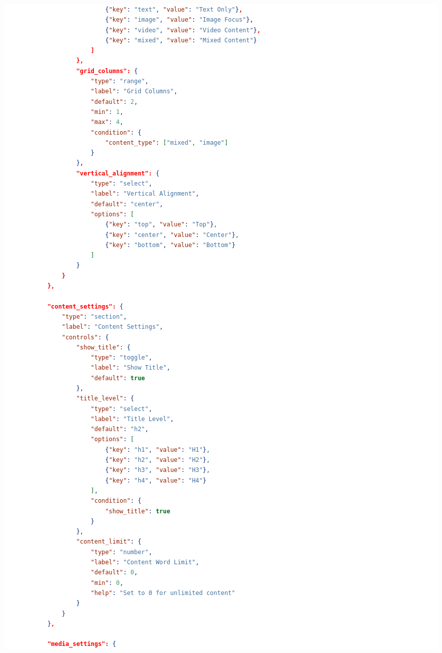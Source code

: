 ```json
                            {"key": "text", "value": "Text Only"},
                            {"key": "image", "value": "Image Focus"},
                            {"key": "video", "value": "Video Content"},
                            {"key": "mixed", "value": "Mixed Content"}
                        ]
                    },
                    "grid_columns": {
                        "type": "range",
                        "label": "Grid Columns",
                        "default": 2,
                        "min": 1,
                        "max": 4,
                        "condition": {
                            "content_type": ["mixed", "image"]
                        }
                    },
                    "vertical_alignment": {
                        "type": "select",
                        "label": "Vertical Alignment",
                        "default": "center",
                        "options": [
                            {"key": "top", "value": "Top"},
                            {"key": "center", "value": "Center"},
                            {"key": "bottom", "value": "Bottom"}
                        ]
                    }
                }
            },
            
            "content_settings": {
                "type": "section",
                "label": "Content Settings",
                "controls": {
                    "show_title": {
                        "type": "toggle",
                        "label": "Show Title",
                        "default": true
                    },
                    "title_level": {
                        "type": "select",
                        "label": "Title Level",
                        "default": "h2",
                        "options": [
                            {"key": "h1", "value": "H1"},
                            {"key": "h2", "value": "H2"},
                            {"key": "h3", "value": "H3"},
                            {"key": "h4", "value": "H4"}
                        ],
                        "condition": {
                            "show_title": true
                        }
                    },
                    "content_limit": {
                        "type": "number",
                        "label": "Content Word Limit",
                        "default": 0,
                        "min": 0,
                        "help": "Set to 0 for unlimited content"
                    }
                }
            },
            
            "media_settings": {
```